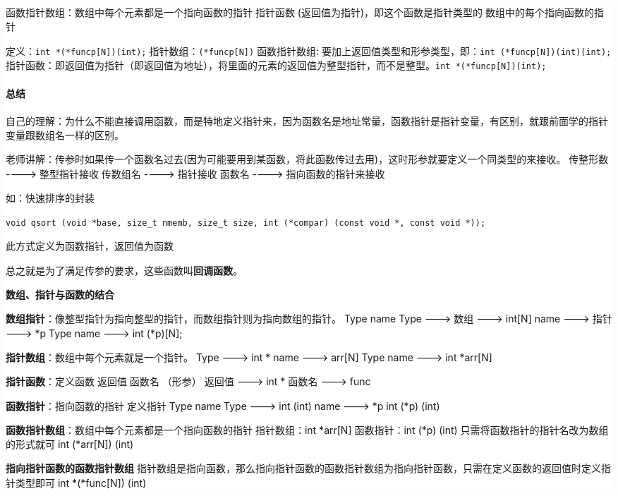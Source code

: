 函数指针数组：数组中每个元素都是一个指向函数的指针
指针函数 (返回值为指针)，即这个函数是指针类型的
数组中的每个指向函数的指针

定义：`int *(*funcp[N])(int);`
指针数组：`(*funcp[N])`
函数指针数组: 要加上返回值类型和形参类型，即：`int (*funcp[N])(int)(int);`
指针函数：即返回值为指针（即返回值为地址），将里面的元素的返回值为整型指针，而不是整型。`int *(*funcp[N])(int);`

#### 总结

自己的理解：为什么不能直接调用函数，而是特地定义指针来，因为函数名是地址常量，函数指针是指针变量，有区别，就跟前面学的指针变量跟数组名一样的区别。

老师讲解：传参时如果传一个函数名过去(因为可能要用到某函数，将此函数传过去用)，这时形参就要定义一个同类型的来接收。
传整形数     ---->    整型指针接收
传数组名     ---->    指针接收
函数名       ---->    指向函数的指针来接收

如：快速排序的封装
```
void qsort (void *base, size_t nmemb, size_t size, int (*compar) (const void *, const void *));
```
此方式定义为函数指针，返回值为函数

总之就是为了满足传参的要求，这些函数叫**回调函数**。

**数组、指针与函数的结合**

**数组指针**：像整型指针为指向整型的指针，而数组指针则为指向数组的指针。
Type name
Type ---> 数组 ---> int[N]
name ---> 指针 ---> *p
Type name ---> int (*p)[N];

**指针数组**：数组中每个元素就是一个指针。
Type ---> int *
name ---> arr[N]
Type name ---> int *arr[N]

**指针函数**：定义函数
返回值 函数名 （形参）
返回值 ---> int *
函数名 ---> func

**函数指针**：指向函数的指针
定义指针
Type name
Type ---> int (int)
name ---> *p
int (*p) (int)

**函数指针数组**：数组中每个元素都是一个指向函数的指针
指针数组：int *arr[N]
函数指针：int (*p) (int)
只需将函数指针的指针名改为数组的形式就可
int (*arr[N]) (int)

**指向指针函数的函数指针数组**
指针数组是指向函数，那么指向指针函数的函数指针数组为指向指针函数，只需在定义函数的返回值时定义指针类型即可
int *(*func[N]) (int)